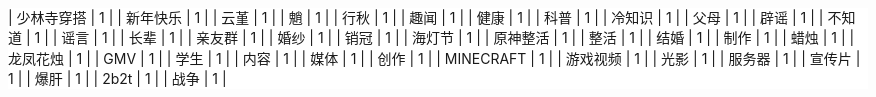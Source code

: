 | 少林寺穿搭 | 1 |
| 新年快乐 | 1 |
| 云堇 | 1 |
| 魈 | 1 |
| 行秋 | 1 |
| 趣闻 | 1 |
| 健康 | 1 |
| 科普 | 1 |
| 冷知识 | 1 |
| 父母 | 1 |
| 辟谣 | 1 |
| 不知道 | 1 |
| 谣言 | 1 |
| 长辈 | 1 |
| 亲友群 | 1 |
| 婚纱 | 1 |
| 销冠 | 1 |
| 海灯节 | 1 |
| 原神整活 | 1 |
| 整活 | 1 |
| 结婚 | 1 |
| 制作 | 1 |
| 蜡烛 | 1 |
| 龙凤花烛 | 1 |
| GMV | 1 |
| 学生 | 1 |
| 内容 | 1 |
| 媒体 | 1 |
| 创作 | 1 |
| MINECRAFT | 1 |
| 游戏视频 | 1 |
| 光影 | 1 |
| 服务器 | 1 |
| 宣传片 | 1 |
| 爆肝 | 1 |
| 2b2t | 1 |
| 战争 | 1 |